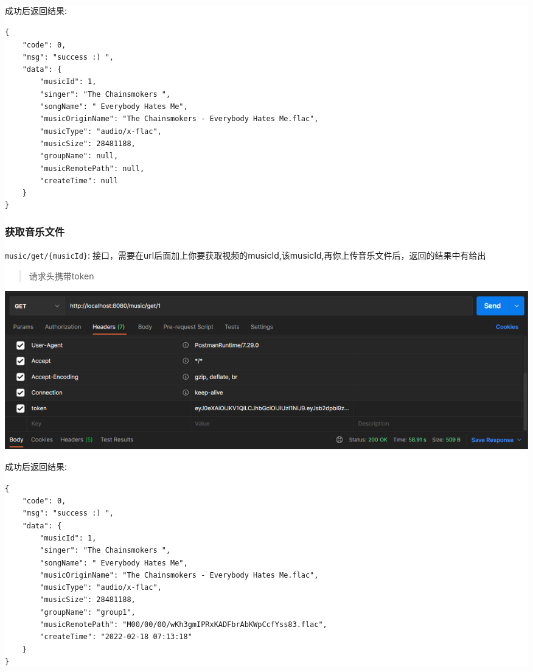 成功后返回结果:

```
{
    "code": 0,
    "msg": "success :) ",
    "data": {
        "musicId": 1,
        "singer": "The Chainsmokers ",
        "songName": " Everybody Hates Me",
        "musicOriginName": "The Chainsmokers - Everybody Hates Me.flac",
        "musicType": "audio/x-flac",
        "musicSize": 28481188,
        "groupName": null,
        "musicRemotePath": null,
        "createTime": null
    }
}
```

### 获取音乐文件

`music/get/{musicId}`:  接口，需要在url后面加上你要获取视频的musicId,该musicId,再你上传音乐文件后，返回的结果中有给出

> 请求头携带token


![获取音乐文件.PNG](https://github.com/InnocentEyes/netdisc/blob/master/img/%E8%8E%B7%E5%8F%96%E9%9F%B3%E4%B9%90%E6%96%87%E4%BB%B6.PNG)

成功后返回结果:

```
{
    "code": 0,
    "msg": "success :) ",
    "data": {
        "musicId": 1,
        "singer": "The Chainsmokers ",
        "songName": " Everybody Hates Me",
        "musicOriginName": "The Chainsmokers - Everybody Hates Me.flac",
        "musicType": "audio/x-flac",
        "musicSize": 28481188,
        "groupName": "group1",
        "musicRemotePath": "M00/00/00/wKh3gmIPRxKADFbrAbKWpCcfYss83.flac",
        "createTime": "2022-02-18 07:13:18"
    }
}
```
